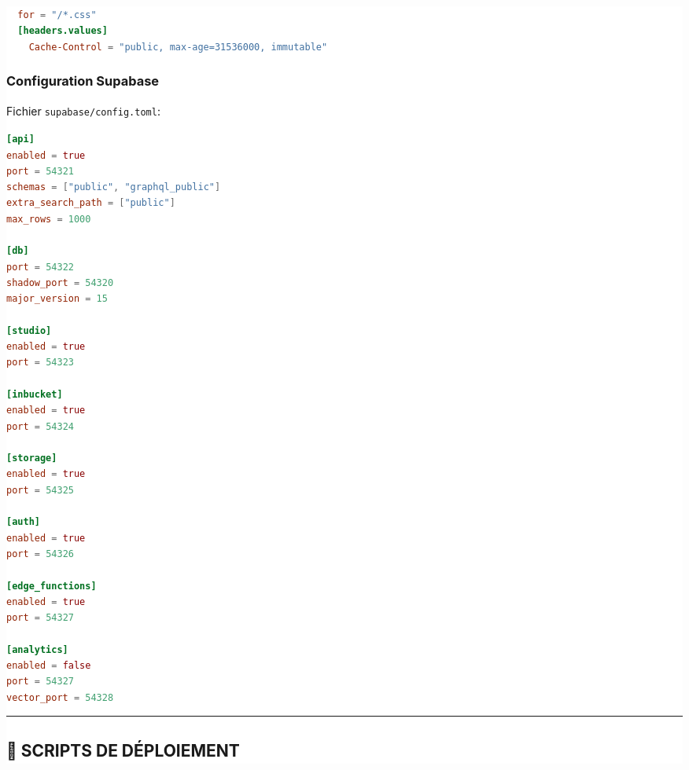 ```toml
  for = "/*.css"
  [headers.values]
    Cache-Control = "public, max-age=31536000, immutable"
```

### Configuration Supabase

Fichier `supabase/config.toml`:

```toml
[api]
enabled = true
port = 54321
schemas = ["public", "graphql_public"]
extra_search_path = ["public"]
max_rows = 1000

[db]
port = 54322
shadow_port = 54320
major_version = 15

[studio]
enabled = true
port = 54323

[inbucket]
enabled = true
port = 54324

[storage]
enabled = true
port = 54325

[auth]
enabled = true
port = 54326

[edge_functions]
enabled = true
port = 54327

[analytics]
enabled = false
port = 54327
vector_port = 54328
```

---

## 🔧 SCRIPTS DE DÉPLOIEMENT
